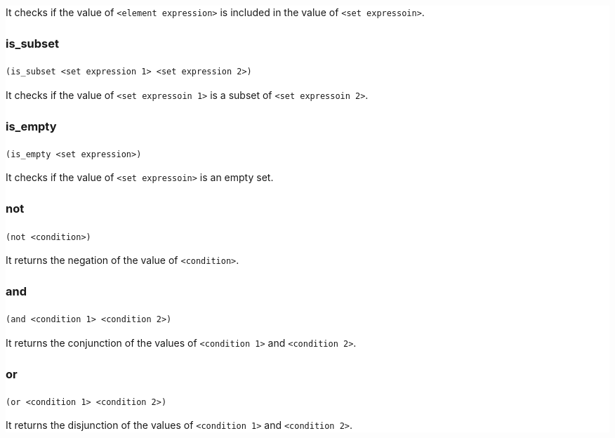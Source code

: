 It checks if the value of `<element expression>` is included in the value of `<set expressoin>`.

### is_subset
```
(is_subset <set expression 1> <set expression 2>)
```

It checks if the value of `<set expressoin 1>` is a subset of `<set expressoin 2>`.

### is_empty
```
(is_empty <set expression>)
```

It checks if the value of `<set expressoin>` is an empty set.

### not
```
(not <condition>)
```

It returns the negation of the value of `<condition>`.

### and
```
(and <condition 1> <condition 2>)
```

It returns the conjunction of the values of `<condition 1>` and `<condition 2>`.

### or
```
(or <condition 1> <condition 2>)
```

It returns the disjunction of the values of `<condition 1>` and `<condition 2>`.